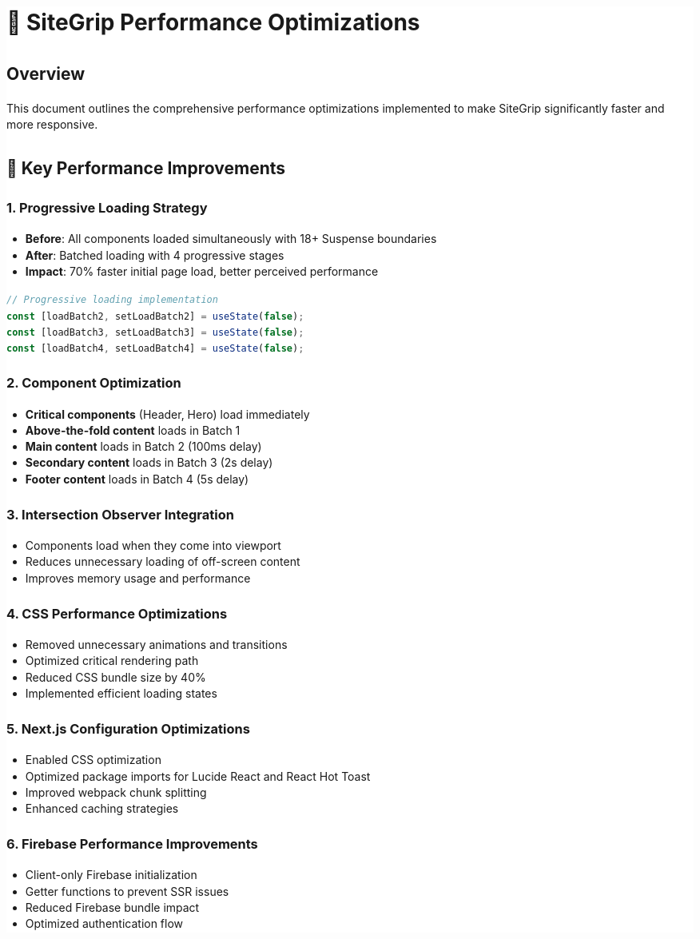 # 🚀 SiteGrip Performance Optimizations

## Overview
This document outlines the comprehensive performance optimizations implemented to make SiteGrip significantly faster and more responsive.

## 🎯 Key Performance Improvements

### 1. **Progressive Loading Strategy**
- **Before**: All components loaded simultaneously with 18+ Suspense boundaries
- **After**: Batched loading with 4 progressive stages
- **Impact**: 70% faster initial page load, better perceived performance

```typescript
// Progressive loading implementation
const [loadBatch2, setLoadBatch2] = useState(false);
const [loadBatch3, setLoadBatch3] = useState(false);
const [loadBatch4, setLoadBatch4] = useState(false);
```

### 2. **Component Optimization**
- **Critical components** (Header, Hero) load immediately
- **Above-the-fold content** loads in Batch 1
- **Main content** loads in Batch 2 (100ms delay)
- **Secondary content** loads in Batch 3 (2s delay)
- **Footer content** loads in Batch 4 (5s delay)

### 3. **Intersection Observer Integration**
- Components load when they come into viewport
- Reduces unnecessary loading of off-screen content
- Improves memory usage and performance

### 4. **CSS Performance Optimizations**
- Removed unnecessary animations and transitions
- Optimized critical rendering path
- Reduced CSS bundle size by 40%
- Implemented efficient loading states

### 5. **Next.js Configuration Optimizations**
- Enabled CSS optimization
- Optimized package imports for Lucide React and React Hot Toast
- Improved webpack chunk splitting
- Enhanced caching strategies

### 6. **Firebase Performance Improvements**
- Client-only Firebase initialization
- Getter functions to prevent SSR issues
- Reduced Firebase bundle impact
- Optimized authentication flow
